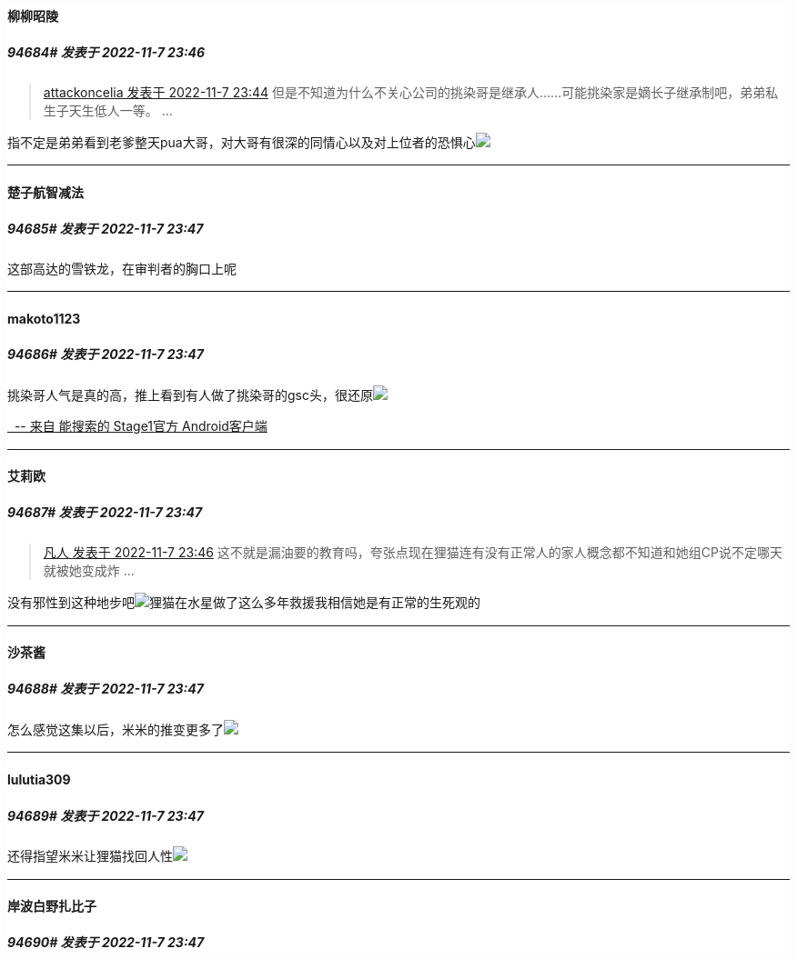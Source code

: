 ####  柳柳昭陵  
##### 94684#       发表于 2022-11-7 23:46

<blockquote><a href="httphttps://bbs.saraba1st.com/2b/forum.php?mod=redirect&amp;goto=findpost&amp;pid=58327197&amp;ptid=2026556" target="_blank">attackoncelia 发表于 2022-11-7 23:44</a>
但是不知道为什么不关心公司的挑染哥是继承人……可能挑染家是嫡长子继承制吧，弟弟私生子天生低人一等。 ...</blockquote>
指不定是弟弟看到老爹整天pua大哥，对大哥有很深的同情心以及对上位者的恐惧心<img src="https://static.saraba1st.com/image/smiley/face2017/044.png" referrerpolicy="no-referrer">

*****

####  楚子航智减法  
##### 94685#       发表于 2022-11-7 23:47

这部高达的雪铁龙，在审判者的胸口上呢

*****

####  makoto1123  
##### 94686#       发表于 2022-11-7 23:47

挑染哥人气是真的高，推上看到有人做了挑染哥的gsc头，很还原<img src="https://static.saraba1st.com/image/smiley/face2017/067.png" referrerpolicy="no-referrer">

[  -- 来自 能搜索的 Stage1官方 Android客户端](https://www.coolapk.com/apk/140634)

*****

####  艾莉欧  
##### 94687#       发表于 2022-11-7 23:47

<blockquote><a href="httphttps://bbs.saraba1st.com/2b/forum.php?mod=redirect&amp;goto=findpost&amp;pid=58327231&amp;ptid=2026556" target="_blank">凡人 发表于 2022-11-7 23:46</a>
这不就是漏油要的教育吗，夸张点现在狸猫连有没有正常人的家人概念都不知道和她组CP说不定哪天就被她变成炸 ...</blockquote>
没有邪性到这种地步吧<img src="https://static.saraba1st.com/image/smiley/face2017/068.png" referrerpolicy="no-referrer">狸猫在水星做了这么多年救援我相信她是有正常的生死观的

*****

####  沙茶酱  
##### 94688#       发表于 2022-11-7 23:47

怎么感觉这集以后，米米的推变更多了<img src="https://static.saraba1st.com/image/smiley/face2017/068.png" referrerpolicy="no-referrer">

*****

####  lulutia309  
##### 94689#       发表于 2022-11-7 23:47

还得指望米米让狸猫找回人性<img src="https://static.saraba1st.com/image/smiley/face2017/002.png" referrerpolicy="no-referrer">

*****

####  岸波白野扎比子  
##### 94690#       发表于 2022-11-7 23:47
